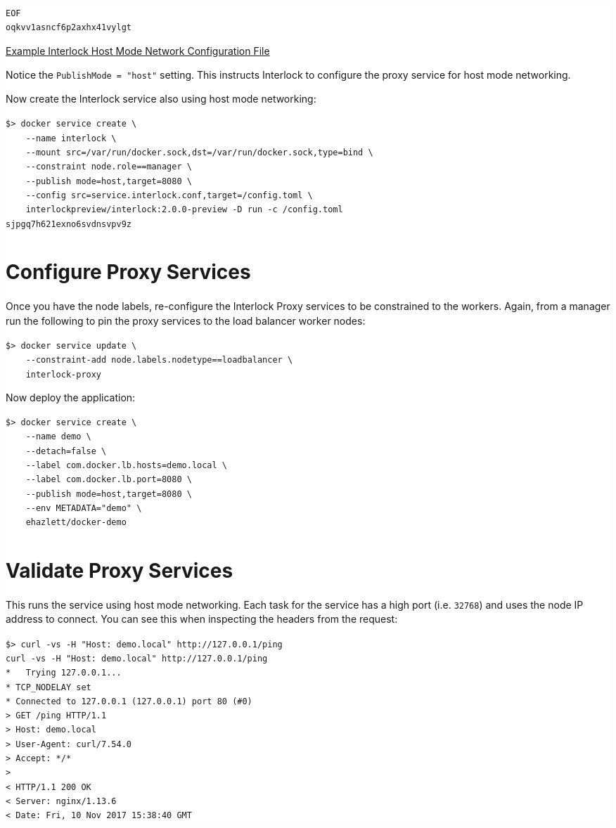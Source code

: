 ```
EOF
oqkvv1asncf6p2axhx41vylgt
```

[Example Interlock Host Mode Network Configuration File](./host-mode-interlock.conf)

Notice the `PublishMode = "host"` setting. This instructs Interlock to configure the proxy service for host mode networking.

Now create the Interlock service also using host mode networking:

```
$> docker service create \
    --name interlock \
    --mount src=/var/run/docker.sock,dst=/var/run/docker.sock,type=bind \
    --constraint node.role==manager \
    --publish mode=host,target=8080 \
    --config src=service.interlock.conf,target=/config.toml \
    interlockpreview/interlock:2.0.0-preview -D run -c /config.toml
sjpgq7h621exno6svdnsvpv9z
```

# Configure Proxy Services

Once you have the node labels, re-configure the Interlock Proxy services to be constrained to the workers. Again, from a manager run the following to pin the proxy services to the load balancer worker nodes:

```
$> docker service update \
    --constraint-add node.labels.nodetype==loadbalancer \
    interlock-proxy
```

Now deploy the application:

```
$> docker service create \
    --name demo \
    --detach=false \
    --label com.docker.lb.hosts=demo.local \
    --label com.docker.lb.port=8080 \
    --publish mode=host,target=8080 \
    --env METADATA="demo" \
    ehazlett/docker-demo
```

# Validate Proxy Services

This runs the service using host mode networking. Each task for the service has a high port (i.e. `32768`) and uses the node IP address to connect. You can see this when inspecting the headers from the request:

```
$> curl -vs -H "Host: demo.local" http://127.0.0.1/ping
curl -vs -H "Host: demo.local" http://127.0.0.1/ping
*   Trying 127.0.0.1...
* TCP_NODELAY set
* Connected to 127.0.0.1 (127.0.0.1) port 80 (#0)
> GET /ping HTTP/1.1
> Host: demo.local
> User-Agent: curl/7.54.0
> Accept: */*
>
< HTTP/1.1 200 OK
< Server: nginx/1.13.6
< Date: Fri, 10 Nov 2017 15:38:40 GMT
```